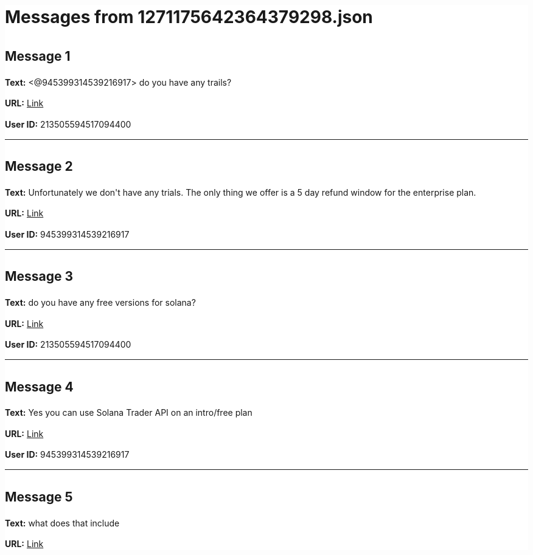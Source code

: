 # Messages from 1271175642364379298.json

## Message 1

**Text:** <@945399314539216917> do you have any trails?

**URL:** [Link](https://discord.com/channels/638409433860407300/638409433860407302/1271175642364379298)

**User ID:** 213505594517094400

---

## Message 2

**Text:** Unfortunately we don't have any trials. The only thing we offer is a 5 day refund window for the enterprise plan.

**URL:** [Link](https://discord.com/channels/638409433860407300/638409433860407302/1271179580035563643)

**User ID:** 945399314539216917

---

## Message 3

**Text:** do you have any free versions for solana?

**URL:** [Link](https://discord.com/channels/638409433860407300/638409433860407302/1271179831350001696)

**User ID:** 213505594517094400

---

## Message 4

**Text:** Yes you can use Solana Trader API on an intro/free plan

**URL:** [Link](https://discord.com/channels/638409433860407300/638409433860407302/1271180111970041877)

**User ID:** 945399314539216917

---

## Message 5

**Text:** what does that include

**URL:** [Link](https://discord.com/channels/638409433860407300/638409433860407302/1271180788439978117)
